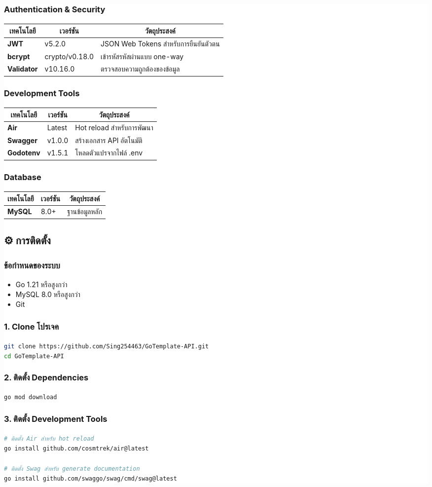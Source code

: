 ### Authentication & Security
| เทคโนโลยี | เวอร์ชัน | วัตถุประสงค์ |
|-----------|---------|-------------|
| **JWT** | v5.2.0 | JSON Web Tokens สำหรับการยืนยันตัวตน |
| **bcrypt** | crypto/v0.18.0 | เข้ารหัสรหัสผ่านแบบ one-way |
| **Validator** | v10.16.0 | ตรวจสอบความถูกต้องของข้อมูล |

### Development Tools
| เทคโนโลยี | เวอร์ชัน | วัตถุประสงค์ |
|-----------|---------|-------------|
| **Air** | Latest | Hot reload สำหรับการพัฒนา |
| **Swagger** | v1.0.0 | สร้างเอกสาร API อัตโนมัติ |
| **Godotenv** | v1.5.1 | โหลดตัวแปรจากไฟล์ .env |

### Database
| เทคโนโลยี | เวอร์ชัน | วัตถุประสงค์ |
|-----------|---------|-------------|
| **MySQL** | 8.0+ | ฐานข้อมูลหลัก |

## ⚙️ การติดตั้ง

### ข้อกำหนดของระบบ
- Go 1.21 หรือสูงกว่า
- MySQL 8.0 หรือสูงกว่า
- Git

### 1. Clone โปรเจค
```bash
git clone https://github.com/Sing254463/GoTemplate-API.git
cd GoTemplate-API
```

### 2. ติดตั้ง Dependencies
```bash
go mod download
```

### 3. ติดตั้ง Development Tools
```bash
# ติดตั้ง Air สำหรับ hot reload
go install github.com/cosmtrek/air@latest

# ติดตั้ง Swag สำหรับ generate documentation
go install github.com/swaggo/swag/cmd/swag@latest
```
